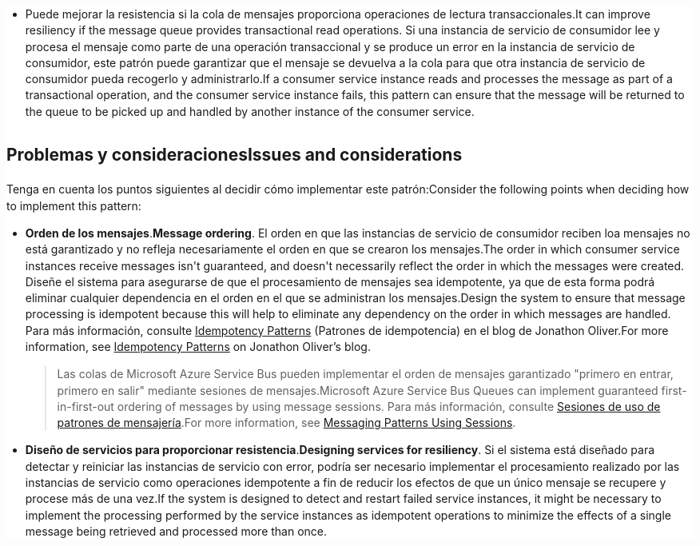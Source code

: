 - <span data-ttu-id="a1bbd-138">Puede mejorar la resistencia si la cola de mensajes proporciona operaciones de lectura transaccionales.</span><span class="sxs-lookup"><span data-stu-id="a1bbd-138">It can improve resiliency if the message queue provides transactional read operations.</span></span> <span data-ttu-id="a1bbd-139">Si una instancia de servicio de consumidor lee y procesa el mensaje como parte de una operación transaccional y se produce un error en la instancia de servicio de consumidor, este patrón puede garantizar que el mensaje se devuelva a la cola para que otra instancia de servicio de consumidor pueda recogerlo y administrarlo.</span><span class="sxs-lookup"><span data-stu-id="a1bbd-139">If a consumer service instance reads and processes the message as part of a transactional operation, and the consumer service instance fails, this pattern can ensure that the message will be returned to the queue to be picked up and handled by another instance of the consumer service.</span></span>

## <a name="issues-and-considerations"></a><span data-ttu-id="a1bbd-140">Problemas y consideraciones</span><span class="sxs-lookup"><span data-stu-id="a1bbd-140">Issues and considerations</span></span>

<span data-ttu-id="a1bbd-141">Tenga en cuenta los puntos siguientes al decidir cómo implementar este patrón:</span><span class="sxs-lookup"><span data-stu-id="a1bbd-141">Consider the following points when deciding how to implement this pattern:</span></span>

- <span data-ttu-id="a1bbd-142">**Orden de los mensajes**.</span><span class="sxs-lookup"><span data-stu-id="a1bbd-142">**Message ordering**.</span></span> <span data-ttu-id="a1bbd-143">El orden en que las instancias de servicio de consumidor reciben loa mensajes no está garantizado y no refleja necesariamente el orden en que se crearon los mensajes.</span><span class="sxs-lookup"><span data-stu-id="a1bbd-143">The order in which consumer service instances receive messages isn't guaranteed, and doesn't necessarily reflect the order in which the messages were created.</span></span> <span data-ttu-id="a1bbd-144">Diseñe el sistema para asegurarse de que el procesamiento de mensajes sea idempotente, ya que de esta forma podrá eliminar cualquier dependencia en el orden en el que se administran los mensajes.</span><span class="sxs-lookup"><span data-stu-id="a1bbd-144">Design the system to ensure that message processing is idempotent because this will help to eliminate any dependency on the order in which messages are handled.</span></span> <span data-ttu-id="a1bbd-145">Para más información, consulte [Idempotency Patterns](https://blog.jonathanoliver.com/idempotency-patterns/) (Patrones de idempotencia) en el blog de Jonathon Oliver.</span><span class="sxs-lookup"><span data-stu-id="a1bbd-145">For more information, see [Idempotency Patterns](https://blog.jonathanoliver.com/idempotency-patterns/) on Jonathon Oliver’s blog.</span></span>

    > <span data-ttu-id="a1bbd-146">Las colas de Microsoft Azure Service Bus pueden implementar el orden de mensajes garantizado "primero en entrar, primero en salir" mediante sesiones de mensajes.</span><span class="sxs-lookup"><span data-stu-id="a1bbd-146">Microsoft Azure Service Bus Queues can implement guaranteed first-in-first-out ordering of messages by using message sessions.</span></span> <span data-ttu-id="a1bbd-147">Para más información, consulte [Sesiones de uso de patrones de mensajería](https://msdn.microsoft.com/magazine/jj863132.aspx).</span><span class="sxs-lookup"><span data-stu-id="a1bbd-147">For more information, see [Messaging Patterns Using Sessions](https://msdn.microsoft.com/magazine/jj863132.aspx).</span></span>

- <span data-ttu-id="a1bbd-148">**Diseño de servicios para proporcionar resistencia**.</span><span class="sxs-lookup"><span data-stu-id="a1bbd-148">**Designing services for resiliency**.</span></span> <span data-ttu-id="a1bbd-149">Si el sistema está diseñado para detectar y reiniciar las instancias de servicio con error, podría ser necesario implementar el procesamiento realizado por las instancias de servicio como operaciones idempotente a fin de reducir los efectos de que un único mensaje se recupere y procese más de una vez.</span><span class="sxs-lookup"><span data-stu-id="a1bbd-149">If the system is designed to detect and restart failed service instances, it might be necessary to implement the processing performed by the service instances as idempotent operations to minimize the effects of a single message being retrieved and processed more than once.</span></span>
